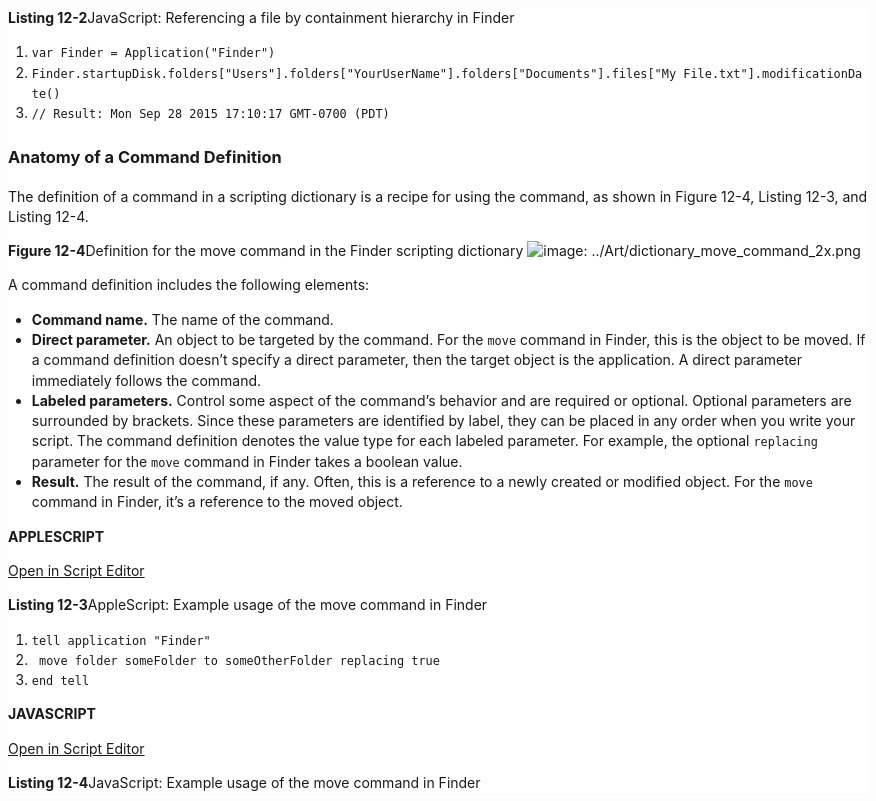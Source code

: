 <a id="//apple_ref/doc/uid/TP40016239-CH77-SW7"></a>
**Listing 12-2**JavaScript: Referencing a file by containment hierarchy in Finder

1. `var Finder = Application("Finder")`
2. `Finder.startupDisk.folders["Users"].folders["YourUserName"].folders["Documents"].files["My File.txt"].modificationDate()`
3. `// Result: Mon Sep 28 2015 17:10:17 GMT-0700 (PDT)`

<a id="//apple_ref/doc/uid/TP40016239-CH77-SW17"></a>

### Anatomy of a Command Definition

The definition of a command in a scripting dictionary is a recipe for using the command, as shown in Figure 12-4, Listing 12-3, and Listing 12-4.

<a id="//apple_ref/doc/uid/TP40016239-CH77-SW8"></a>
**Figure 12-4**Definition for the move command in the Finder scripting dictionary
![image: ../Art/dictionary_move_command_2x.png](https://developer.apple.com/library/archive/mac-automation-scripting-guide/Art/dictionary_move_command_2x.png)

A command definition includes the following elements:

* **Command name.** The name of the command.
* **Direct parameter.** An object to be targeted by the command. For the `move` command in Finder, this is the object to be moved. If a command definition doesn’t specify a direct parameter, then the target object is the application. A direct parameter immediately follows the command.
* **Labeled parameters.** Control some aspect of the command’s behavior and are required or optional. Optional parameters are surrounded by brackets. Since these parameters are identified by label, they can be placed in any order when you write your script. The command definition denotes the value type for each labeled parameter. For example, the optional `replacing` parameter for the `move` command in Finder takes a boolean value.
* **Result.** The result of the command, if any. Often, this is a reference to a newly created or modified object. For the `move` command in Finder, it’s a reference to the moved object.

**APPLESCRIPT**

[Open in Script Editor](https://developer.apple.com/library/archive/mac-automation-scripting-guide/applescript:/com.apple.scripteditor?action=new&name=Example%20Usage%20of%20the%20Move%20Command%20in%20Finder&script=tell%20application%20%22Finder%22%0D%20%20%20%20move%20folder%20someFolder%20to%20someOtherFolder%20replacing%20true%0Dend%20tell%0D)

<a id="//apple_ref/doc/uid/TP40016239-CH77-SW9"></a>
**Listing 12-3**AppleScript: Example usage of the move command in Finder

1. `tell application "Finder"`
2. ` move folder someFolder to someOtherFolder replacing true`
3. `end tell`

**JAVASCRIPT**

[Open in Script Editor](https://developer.apple.com/library/archive/mac-automation-scripting-guide/applescript:/com.apple.scripteditor?action=new&name=Example%20Usage%20of%20the%20Move%20Command%20in%20Finder&script=var%20Finder%20%3D%20Application%28%22Finder%22%29%0DFinder.move%28someFolder%2C%20%7B%0D%20%20to%3A%20someOtherFolder%2C%0D%20%20replacing%3A%20true%0D%7D%29%0D)

<a id="//apple_ref/doc/uid/TP40016239-CH77-SW10"></a>
**Listing 12-4**JavaScript: Example usage of the move command in Finder
